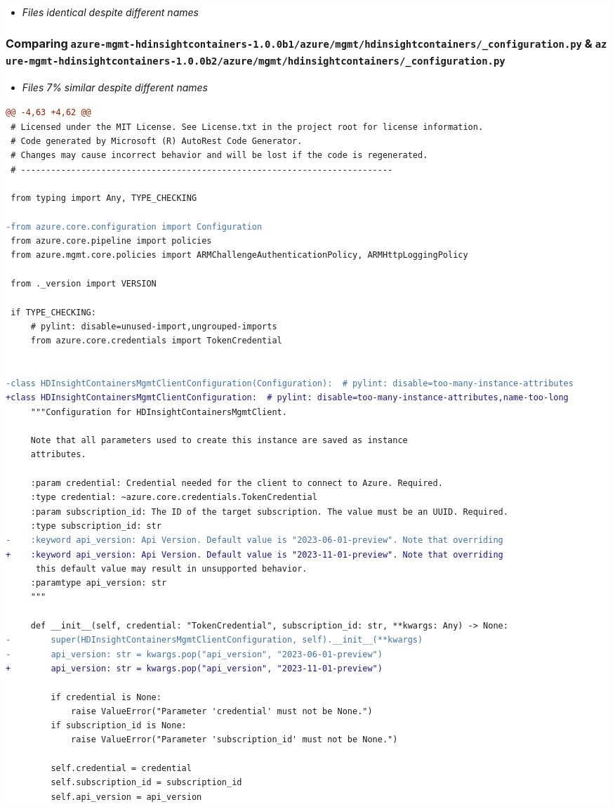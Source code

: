  * *Files identical despite different names*

### Comparing `azure-mgmt-hdinsightcontainers-1.0.0b1/azure/mgmt/hdinsightcontainers/_configuration.py` & `azure-mgmt-hdinsightcontainers-1.0.0b2/azure/mgmt/hdinsightcontainers/_configuration.py`

 * *Files 7% similar despite different names*

```diff
@@ -4,63 +4,62 @@
 # Licensed under the MIT License. See License.txt in the project root for license information.
 # Code generated by Microsoft (R) AutoRest Code Generator.
 # Changes may cause incorrect behavior and will be lost if the code is regenerated.
 # --------------------------------------------------------------------------
 
 from typing import Any, TYPE_CHECKING
 
-from azure.core.configuration import Configuration
 from azure.core.pipeline import policies
 from azure.mgmt.core.policies import ARMChallengeAuthenticationPolicy, ARMHttpLoggingPolicy
 
 from ._version import VERSION
 
 if TYPE_CHECKING:
     # pylint: disable=unused-import,ungrouped-imports
     from azure.core.credentials import TokenCredential
 
 
-class HDInsightContainersMgmtClientConfiguration(Configuration):  # pylint: disable=too-many-instance-attributes
+class HDInsightContainersMgmtClientConfiguration:  # pylint: disable=too-many-instance-attributes,name-too-long
     """Configuration for HDInsightContainersMgmtClient.
 
     Note that all parameters used to create this instance are saved as instance
     attributes.
 
     :param credential: Credential needed for the client to connect to Azure. Required.
     :type credential: ~azure.core.credentials.TokenCredential
     :param subscription_id: The ID of the target subscription. The value must be an UUID. Required.
     :type subscription_id: str
-    :keyword api_version: Api Version. Default value is "2023-06-01-preview". Note that overriding
+    :keyword api_version: Api Version. Default value is "2023-11-01-preview". Note that overriding
      this default value may result in unsupported behavior.
     :paramtype api_version: str
     """
 
     def __init__(self, credential: "TokenCredential", subscription_id: str, **kwargs: Any) -> None:
-        super(HDInsightContainersMgmtClientConfiguration, self).__init__(**kwargs)
-        api_version: str = kwargs.pop("api_version", "2023-06-01-preview")
+        api_version: str = kwargs.pop("api_version", "2023-11-01-preview")
 
         if credential is None:
             raise ValueError("Parameter 'credential' must not be None.")
         if subscription_id is None:
             raise ValueError("Parameter 'subscription_id' must not be None.")
 
         self.credential = credential
         self.subscription_id = subscription_id
         self.api_version = api_version
```